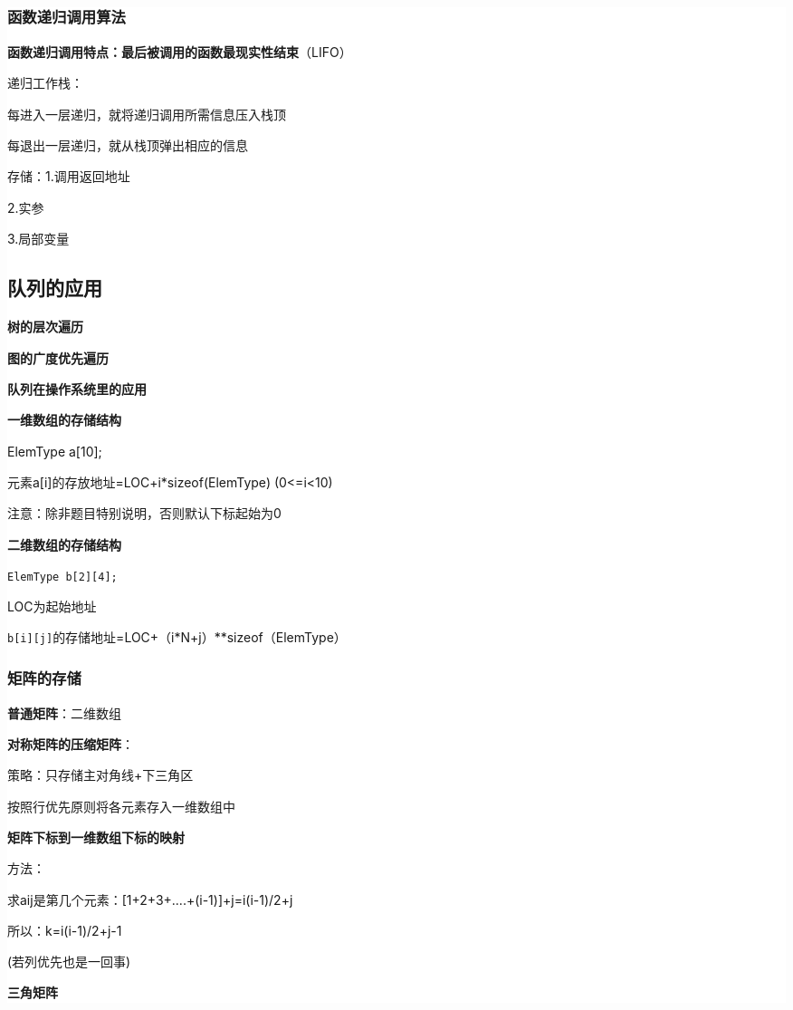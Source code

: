 ### 函数递归调用算法

**函数递归调用特点：最后被调用的函数最现实性结束**（LIFO）

 递归工作栈：

每进入一层递归，就将递归调用所需信息压入栈顶

每退出一层递归，就从栈顶弹出相应的信息 

存储：1.调用返回地址

2.实参

3.局部变量

## 队列的应用

**树的层次遍历**

**图的广度优先遍历**

**队列在操作系统里的应用**

**一维数组的存储结构**

ElemType a[10];

元素a[i]的存放地址=LOC+i*sizeof(ElemType) (0<=i<10)

注意：除非题目特别说明，否则默认下标起始为0

**二维数组的存储结构**

`ElemType b[2][4];`

LOC为起始地址

`b[i][j]`的存储地址=LOC+（i*N+j）**sizeof（ElemType）

### 矩阵的存储

**普通矩阵**：二维数组

**对称矩阵的压缩矩阵**：

策略：只存储主对角线+下三角区

按照行优先原则将各元素存入一维数组中

**矩阵下标到一维数组下标的映射**

方法：

求aij是第几个元素：[1+2+3+....+(i-1)]+j=i(i-1)/2+j

所以：k=i(i-1)/2+j-1

(若列优先也是一回事)

**三角矩阵**
